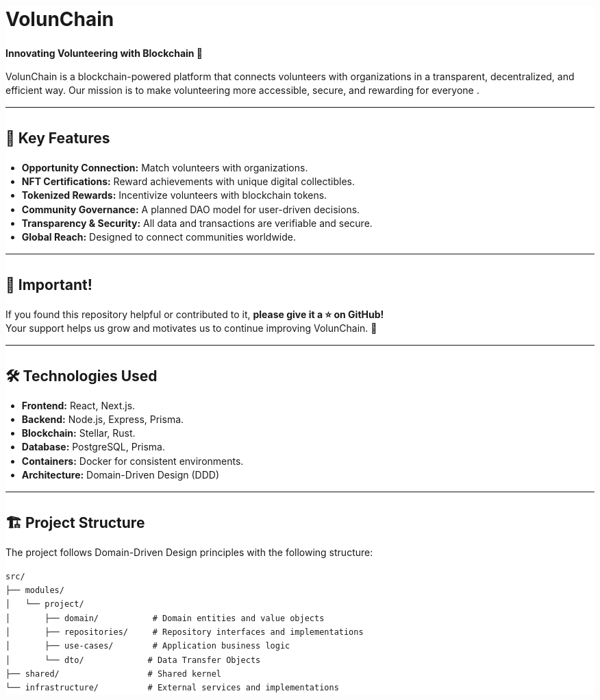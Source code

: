 # VolunChain

**Innovating Volunteering with Blockchain 🚀**

VolunChain is a blockchain-powered platform that connects volunteers with organizations in a transparent, decentralized, and efficient way. Our mission is to make volunteering more accessible, secure, and rewarding for everyone .

---

## 🌟 Key Features

- **Opportunity Connection:** Match volunteers with organizations.
- **NFT Certifications:** Reward achievements with unique digital collectibles.
- **Tokenized Rewards:** Incentivize volunteers with blockchain tokens.
- **Community Governance:** A planned DAO model for user-driven decisions.
- **Transparency & Security:** All data and transactions are verifiable and secure.
- **Global Reach:** Designed to connect communities worldwide.

---

## 🌟 **Important!**

If you found this repository helpful or contributed to it, **please give it a ⭐ on GitHub!**  
Your support helps us grow and motivates us to continue improving VolunChain. 🙌

---

## 🛠️ Technologies Used

- **Frontend:** React, Next.js.
- **Backend:** Node.js, Express, Prisma.
- **Blockchain:** Stellar, Rust.
- **Database:** PostgreSQL, Prisma.
- **Containers:** Docker for consistent environments.
- **Architecture:** Domain-Driven Design (DDD)

---

## 🏗️ Project Structure

The project follows Domain-Driven Design principles with the following structure:

```
src/
├── modules/
│   └── project/
│       ├── domain/           # Domain entities and value objects
│       ├── repositories/     # Repository interfaces and implementations
│       ├── use-cases/        # Application business logic
│       └── dto/             # Data Transfer Objects
├── shared/                  # Shared kernel
└── infrastructure/          # External services and implementations
```
